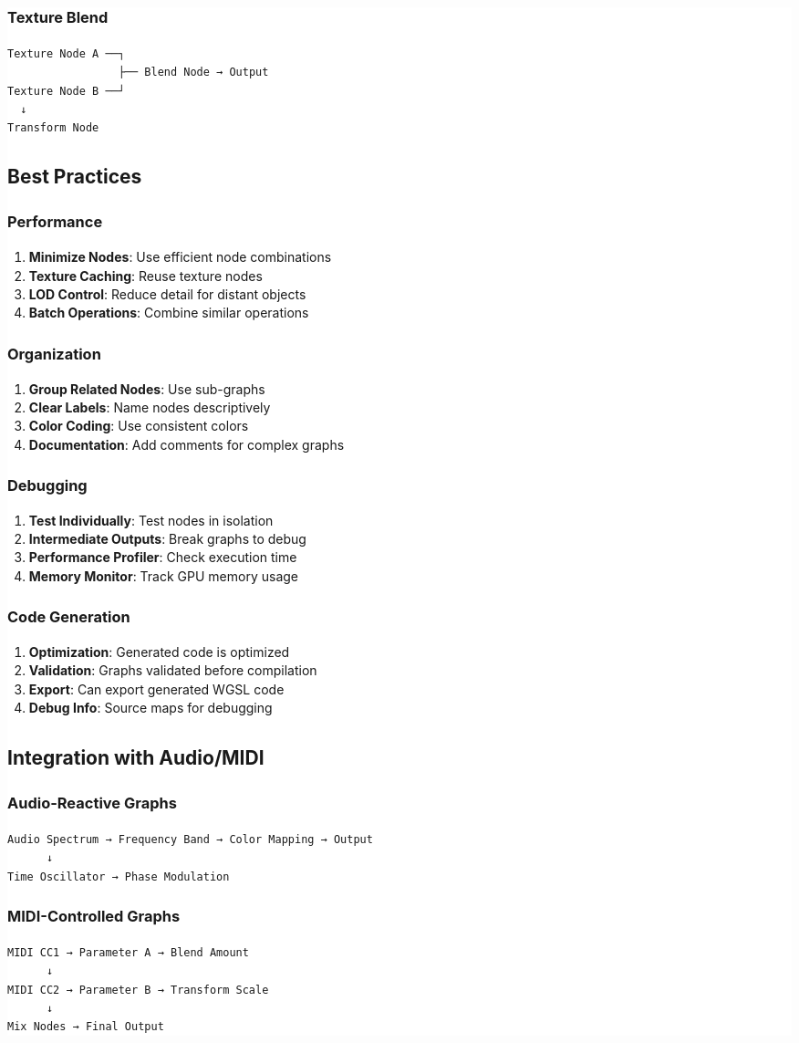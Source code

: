 ### Texture Blend
```
Texture Node A ──┐
                 ├── Blend Node → Output
Texture Node B ──┘
  ↓
Transform Node
```

## Best Practices

### Performance
1. **Minimize Nodes**: Use efficient node combinations
2. **Texture Caching**: Reuse texture nodes
3. **LOD Control**: Reduce detail for distant objects
4. **Batch Operations**: Combine similar operations

### Organization
1. **Group Related Nodes**: Use sub-graphs
2. **Clear Labels**: Name nodes descriptively
3. **Color Coding**: Use consistent colors
4. **Documentation**: Add comments for complex graphs

### Debugging
1. **Test Individually**: Test nodes in isolation
2. **Intermediate Outputs**: Break graphs to debug
3. **Performance Profiler**: Check execution time
4. **Memory Monitor**: Track GPU memory usage

### Code Generation
1. **Optimization**: Generated code is optimized
2. **Validation**: Graphs validated before compilation
3. **Export**: Can export generated WGSL code
4. **Debug Info**: Source maps for debugging

## Integration with Audio/MIDI

### Audio-Reactive Graphs
```mermaid
Audio Spectrum → Frequency Band → Color Mapping → Output
      ↓
Time Oscillator → Phase Modulation
```

### MIDI-Controlled Graphs
```mermaid
MIDI CC1 → Parameter A → Blend Amount
      ↓
MIDI CC2 → Parameter B → Transform Scale
      ↓
Mix Nodes → Final Output
```
